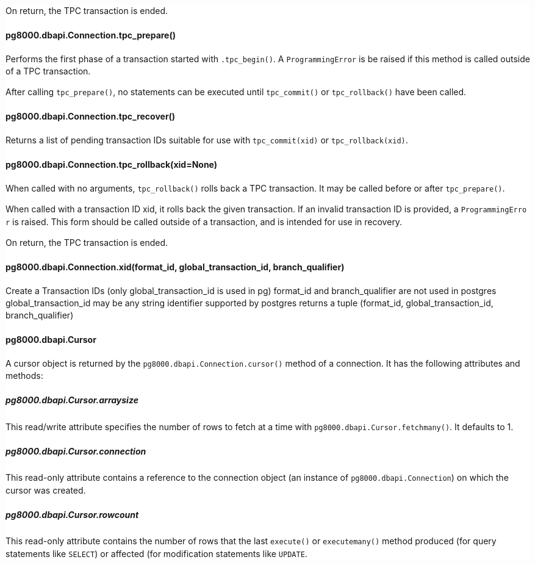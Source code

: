 On return, the TPC transaction is ended.


#### pg8000.dbapi.Connection.tpc_prepare()

Performs the first phase of a transaction started with `.tpc_begin()`. A
`ProgrammingError` is be raised if this method is called outside of a TPC transaction.

After calling `tpc_prepare()`, no statements can be executed until `tpc_commit()` or
`tpc_rollback()` have been called.


#### pg8000.dbapi.Connection.tpc_recover()

Returns a list of pending transaction IDs suitable for use with `tpc_commit(xid)` or
`tpc_rollback(xid)`.


#### pg8000.dbapi.Connection.tpc_rollback(xid=None)

When called with no arguments, `tpc_rollback()` rolls back a TPC transaction. It may
be called before or after `tpc_prepare()`.

When called with a transaction ID xid, it rolls back the given transaction. If an
invalid transaction ID is provided, a `ProgrammingError` is raised. This form should
be called outside of a transaction, and is intended for use in recovery.

On return, the TPC transaction is ended.


#### pg8000.dbapi.Connection.xid(format_id, global_transaction_id, branch_qualifier)

Create a Transaction IDs (only global_transaction_id is used in pg) format_id and
branch_qualifier are not used in postgres global_transaction_id may be any string
identifier supported by postgres returns a tuple (format_id, global_transaction_id,
branch_qualifier)


#### pg8000.dbapi.Cursor

A cursor object is returned by the `pg8000.dbapi.Connection.cursor()` method of a
connection. It has the following attributes and methods:

##### pg8000.dbapi.Cursor.arraysize

This read/write attribute specifies the number of rows to fetch at a time with
`pg8000.dbapi.Cursor.fetchmany()`.  It defaults to 1.


##### pg8000.dbapi.Cursor.connection

This read-only attribute contains a reference to the connection object (an instance of
`pg8000.dbapi.Connection`) on which the cursor was created.


##### pg8000.dbapi.Cursor.rowcount

This read-only attribute contains the number of rows that the last `execute()` or
`executemany()` method produced (for query statements like `SELECT`) or affected
(for modification statements like `UPDATE`.
